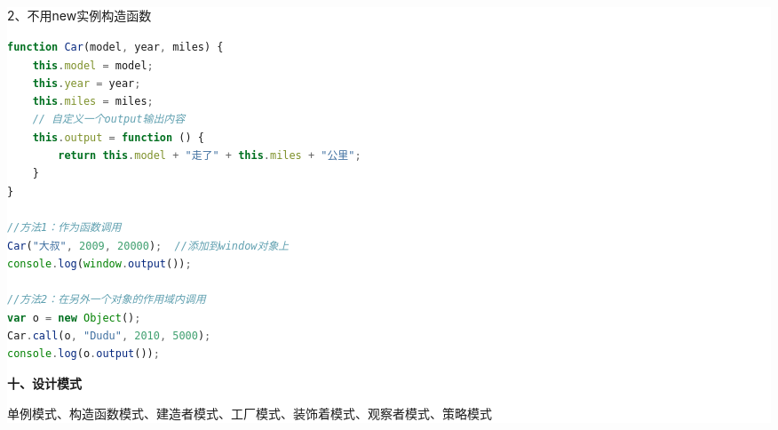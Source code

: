 2、不用new实例构造函数

```js
function Car(model, year, miles) {
    this.model = model;
    this.year = year;
    this.miles = miles;
    // 自定义一个output输出内容
    this.output = function () {
        return this.model + "走了" + this.miles + "公里";
    }
}

//方法1：作为函数调用
Car("大叔", 2009, 20000);  //添加到window对象上
console.log(window.output());

//方法2：在另外一个对象的作用域内调用
var o = new Object();
Car.call(o, "Dudu", 2010, 5000);
console.log(o.output()); 
```
**十、设计模式**

单例模式、构造函数模式、建造者模式、工厂模式、装饰着模式、观察者模式、策略模式